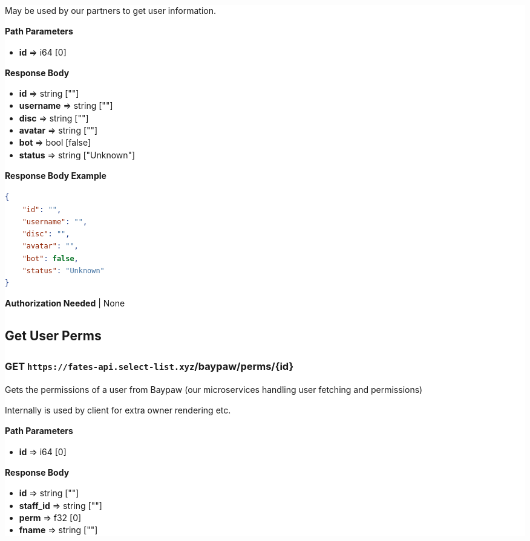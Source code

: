 May be used by our partners to get user information.

**Path Parameters**

- **id** => i64 [0]





**Response Body**

- **id** => string [""]
- **username** => string [""]
- **disc** => string [""]
- **avatar** => string [""]
- **bot** => bool [false]
- **status** => string ["Unknown"]



**Response Body Example**

```json
{
    "id": "",
    "username": "",
    "disc": "",
    "avatar": "",
    "bot": false,
    "status": "Unknown"
}
```


**Authorization Needed** | None


## Get User Perms
### GET `https://fates-api.select-list.xyz`/baypaw/perms/{id}

Gets the permissions of a user from Baypaw (our microservices handling user fetching and permissions)

Internally is used by client for extra owner rendering etc.

**Path Parameters**

- **id** => i64 [0]





**Response Body**

- **id** => string [""]
- **staff_id** => string [""]
- **perm** => f32 [0]
- **fname** => string [""]
